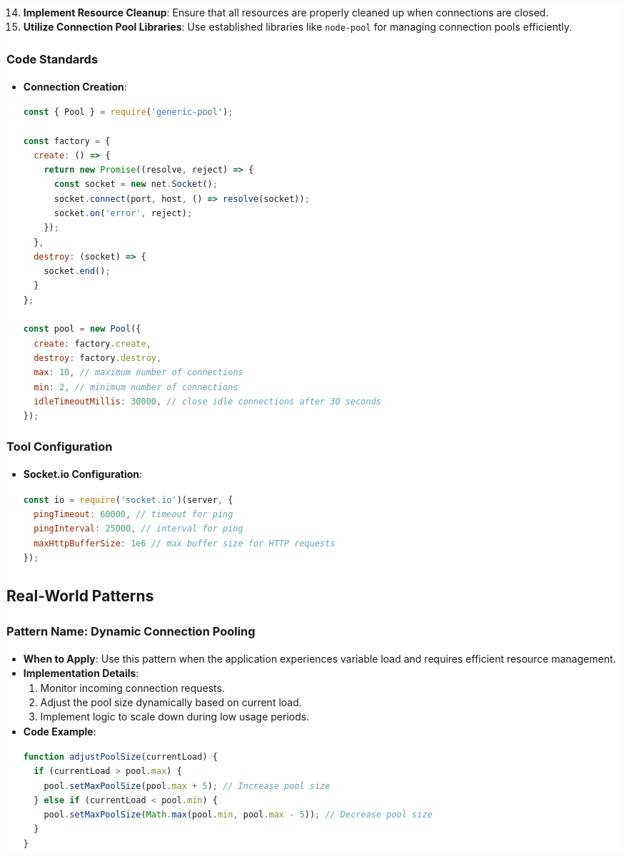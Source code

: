 14. **Implement Resource Cleanup**: Ensure that all resources are properly cleaned up when connections are closed.
15. **Utilize Connection Pool Libraries**: Use established libraries like `node-pool` for managing connection pools efficiently.

### Code Standards
- **Connection Creation**:
  ```javascript
  const { Pool } = require('generic-pool');

  const factory = {
    create: () => {
      return new Promise((resolve, reject) => {
        const socket = new net.Socket();
        socket.connect(port, host, () => resolve(socket));
        socket.on('error', reject);
      });
    },
    destroy: (socket) => {
      socket.end();
    }
  };

  const pool = new Pool({
    create: factory.create,
    destroy: factory.destroy,
    max: 10, // maximum number of connections
    min: 2, // minimum number of connections
    idleTimeoutMillis: 30000, // close idle connections after 30 seconds
  });
  ```

### Tool Configuration
- **Socket.io Configuration**:
  ```javascript
  const io = require('socket.io')(server, {
    pingTimeout: 60000, // timeout for ping
    pingInterval: 25000, // interval for ping
    maxHttpBufferSize: 1e6 // max buffer size for HTTP requests
  });
  ```

## Real-World Patterns

### Pattern Name: Dynamic Connection Pooling
- **When to Apply**: Use this pattern when the application experiences variable load and requires efficient resource management.
- **Implementation Details**:
  1. Monitor incoming connection requests.
  2. Adjust the pool size dynamically based on current load.
  3. Implement logic to scale down during low usage periods.
- **Code Example**:
  ```javascript
  function adjustPoolSize(currentLoad) {
    if (currentLoad > pool.max) {
      pool.setMaxPoolSize(pool.max + 5); // Increase pool size
    } else if (currentLoad < pool.min) {
      pool.setMaxPoolSize(Math.max(pool.min, pool.max - 5)); // Decrease pool size
    }
  }
  ```
